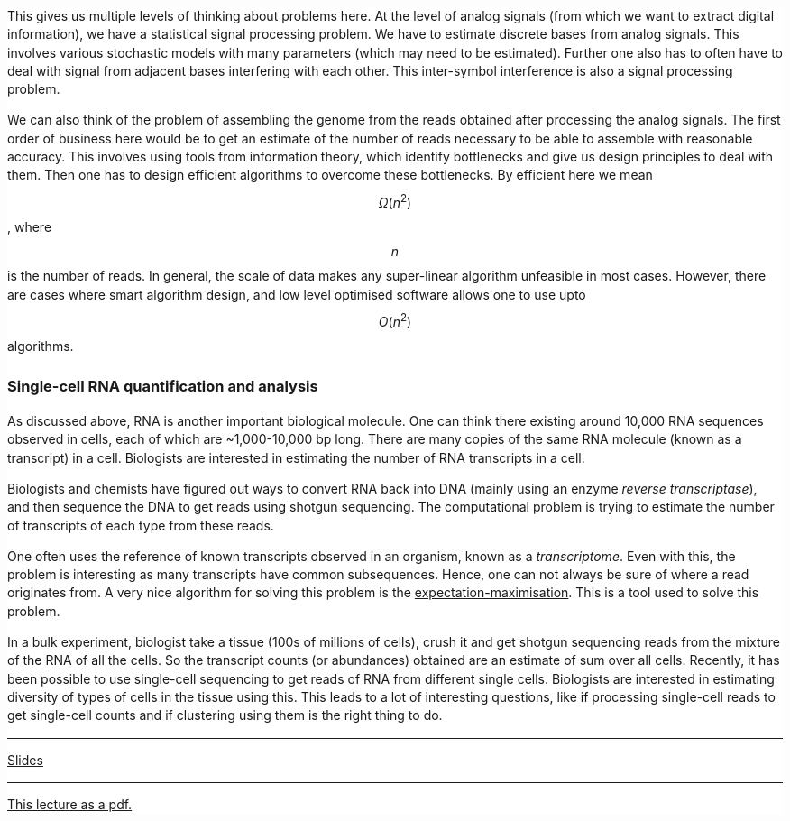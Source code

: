 This gives us multiple levels of thinking about problems here.
At the level of analog signals (from which we want to extract digital information),
we have a statistical signal processing problem. We have to estimate discrete bases from
analog signals. This involves various stochastic models with many parameters
(which may need to be estimated).
Further one also has to often have to deal with
signal from adjacent bases interfering with each other. This inter-symbol
interference is also a signal processing  problem.

We can also think of the problem of assembling the genome from the reads obtained
after processing the analog signals. The first order of business here would be
to get an estimate of the number of reads necessary to be able to assemble with
reasonable accuracy. This involves using tools from information theory, which
identify bottlenecks and give us design principles to deal with them. Then
one has to design efficient algorithms to overcome these bottlenecks. By efficient
here we mean $$\Omega(n^2)$$, where $$n$$ is the number of reads.
In general, the scale of data makes any super-linear algorithm unfeasible
in most cases. However, there are cases where smart algorithm design,
and low level  optimised software allows one to use upto $$O(n^2)$$ algorithms.


### Single-cell RNA quantification and analysis

As discussed above, RNA is another important biological molecule.
One can think there existing around 10,000 RNA sequences observed in cells,
each of which are ~1,000-10,000 bp long. There are many copies of the same
RNA molecule (known as a transcript) in a cell. Biologists are interested in
estimating the number of RNA transcripts in a cell.

Biologists and chemists have figured out ways to convert RNA back into DNA
(mainly using an enzyme _reverse transcriptase_), and then sequence the DNA
to get reads using shotgun sequencing. The computational problem is trying
to estimate the number of transcripts of each type from these reads.

One often uses the reference of known transcripts observed in an organism,
known as a _transcriptome_. Even with this, the problem is interesting as many
transcripts have common subsequences. Hence, one can not always be sure of where
a read originates from. A very nice algorithm for solving this problem is the
[expectation-maximisation](https://en.wikipedia.org/wiki/Expectation%E2%80%93maximization_algorithm).
This is a tool used to solve this problem.

In a bulk experiment, biologist take a tissue (100s of millions of cells),
crush it and get shotgun sequencing reads from the mixture of the RNA
of all the cells. So the transcript counts (or abundances)  obtained
are an estimate of sum over all cells. Recently, it has been possible to use
single-cell sequencing to get reads of RNA from different single cells. Biologists
are interested in estimating diversity of types of cells in the tissue using this.
This leads to a lot of interesting questions, like if processing single-cell
reads to get single-cell counts and if clustering using them is the right thing
to do.



-----------------

[Slides](/lectures/lecture1_slides.pdf)

-----------------

[This lecture as a pdf.](/assets/lecture1/lecture1.pdf)
